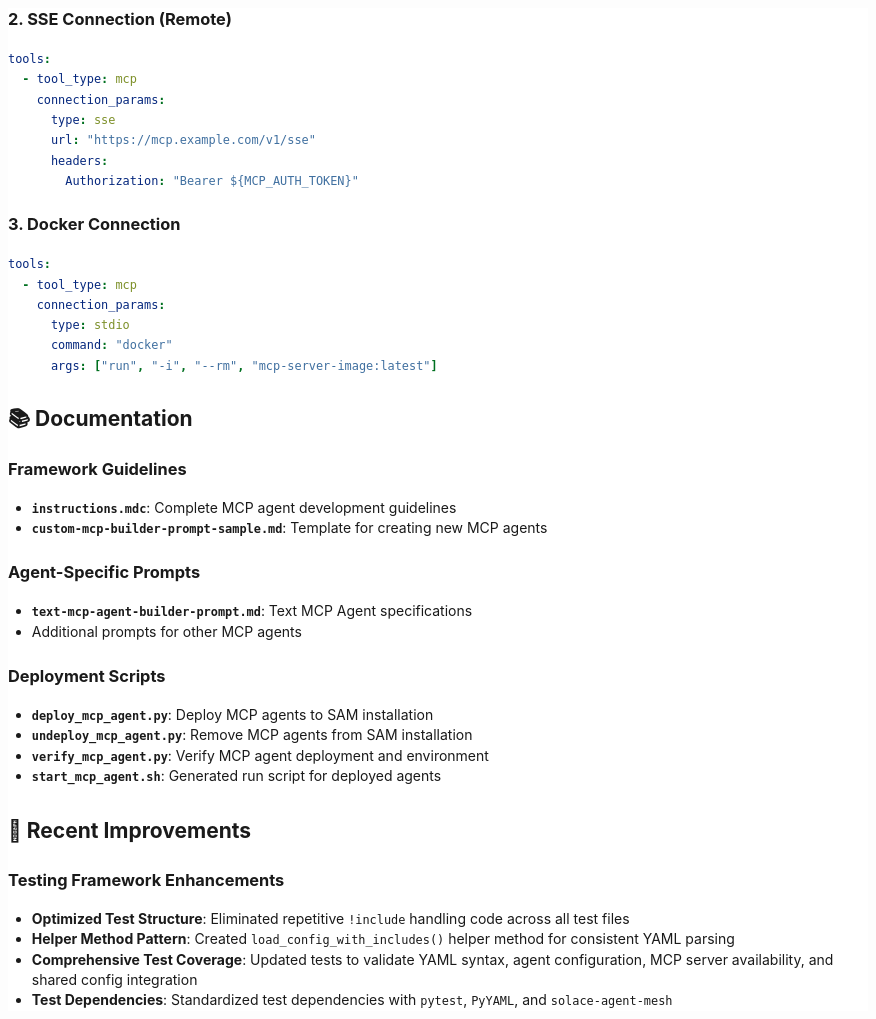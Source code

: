 ### **2. SSE Connection (Remote)**
```yaml
tools:
  - tool_type: mcp
    connection_params:
      type: sse
      url: "https://mcp.example.com/v1/sse"
      headers:
        Authorization: "Bearer ${MCP_AUTH_TOKEN}"
```

### **3. Docker Connection**
```yaml
tools:
  - tool_type: mcp
    connection_params:
      type: stdio
      command: "docker"
      args: ["run", "-i", "--rm", "mcp-server-image:latest"]
```

## **📚 Documentation**

### **Framework Guidelines**
- **`instructions.mdc`**: Complete MCP agent development guidelines
- **`custom-mcp-builder-prompt-sample.md`**: Template for creating new MCP agents

### **Agent-Specific Prompts**
- **`text-mcp-agent-builder-prompt.md`**: Text MCP Agent specifications
- Additional prompts for other MCP agents

### **Deployment Scripts**
- **`deploy_mcp_agent.py`**: Deploy MCP agents to SAM installation
- **`undeploy_mcp_agent.py`**: Remove MCP agents from SAM installation
- **`verify_mcp_agent.py`**: Verify MCP agent deployment and environment
- **`start_mcp_agent.sh`**: Generated run script for deployed agents

## **🔄 Recent Improvements**

### **Testing Framework Enhancements**
- **Optimized Test Structure**: Eliminated repetitive `!include` handling code across all test files
- **Helper Method Pattern**: Created `load_config_with_includes()` helper method for consistent YAML parsing
- **Comprehensive Test Coverage**: Updated tests to validate YAML syntax, agent configuration, MCP server availability, and shared config integration
- **Test Dependencies**: Standardized test dependencies with `pytest`, `PyYAML`, and `solace-agent-mesh`

